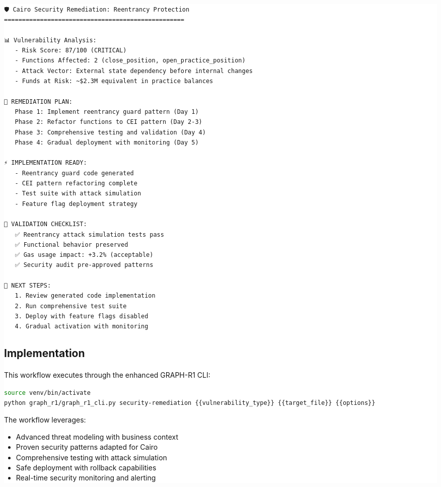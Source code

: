 ```
🛡️ Cairo Security Remediation: Reentrancy Protection
==================================================

📊 Vulnerability Analysis:
   - Risk Score: 87/100 (CRITICAL)
   - Functions Affected: 2 (close_position, open_practice_position)
   - Attack Vector: External state dependency before internal changes
   - Funds at Risk: ~$2.3M equivalent in practice balances

🔧 REMEDIATION PLAN:
   Phase 1: Implement reentrancy guard pattern (Day 1)
   Phase 2: Refactor functions to CEI pattern (Day 2-3)
   Phase 3: Comprehensive testing and validation (Day 4)
   Phase 4: Gradual deployment with monitoring (Day 5)

⚡ IMPLEMENTATION READY:
   - Reentrancy guard code generated
   - CEI pattern refactoring complete
   - Test suite with attack simulation
   - Feature flag deployment strategy

🧪 VALIDATION CHECKLIST:
   ✅ Reentrancy attack simulation tests pass
   ✅ Functional behavior preserved
   ✅ Gas usage impact: +3.2% (acceptable)
   ✅ Security audit pre-approved patterns

🚀 NEXT STEPS:
   1. Review generated code implementation
   2. Run comprehensive test suite
   3. Deploy with feature flags disabled
   4. Gradual activation with monitoring
```

## Implementation

This workflow executes through the enhanced GRAPH-R1 CLI:

```bash
source venv/bin/activate
python graph_r1/graph_r1_cli.py security-remediation {{vulnerability_type}} {{target_file}} {{options}}
```

The workflow leverages:
- Advanced threat modeling with business context
- Proven security patterns adapted for Cairo
- Comprehensive testing with attack simulation
- Safe deployment with rollback capabilities
- Real-time security monitoring and alerting
